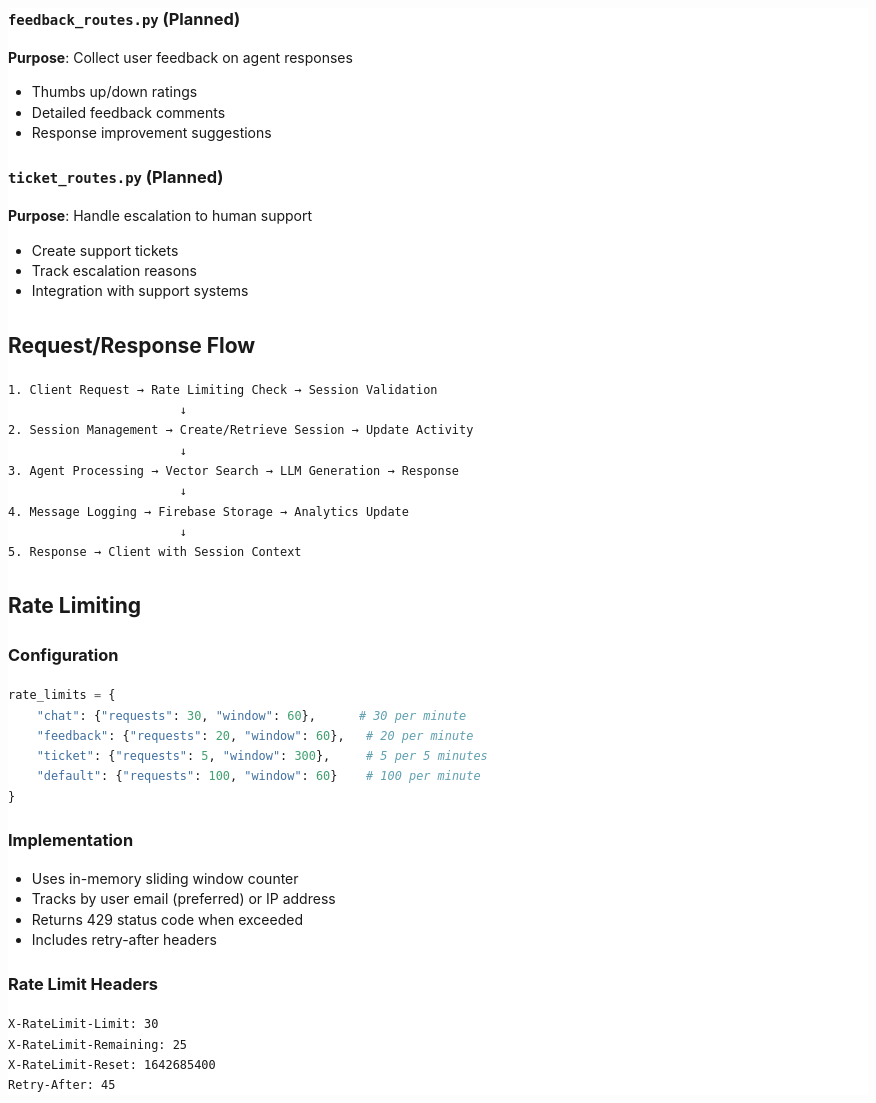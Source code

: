 ### `feedback_routes.py` (Planned)
**Purpose**: Collect user feedback on agent responses
- Thumbs up/down ratings
- Detailed feedback comments
- Response improvement suggestions

### `ticket_routes.py` (Planned)
**Purpose**: Handle escalation to human support
- Create support tickets
- Track escalation reasons
- Integration with support systems

## Request/Response Flow

```
1. Client Request → Rate Limiting Check → Session Validation
                        ↓
2. Session Management → Create/Retrieve Session → Update Activity
                        ↓
3. Agent Processing → Vector Search → LLM Generation → Response
                        ↓
4. Message Logging → Firebase Storage → Analytics Update
                        ↓
5. Response → Client with Session Context
```

## Rate Limiting

### Configuration
```python
rate_limits = {
    "chat": {"requests": 30, "window": 60},      # 30 per minute
    "feedback": {"requests": 20, "window": 60},   # 20 per minute  
    "ticket": {"requests": 5, "window": 300},     # 5 per 5 minutes
    "default": {"requests": 100, "window": 60}    # 100 per minute
}
```

### Implementation
- Uses in-memory sliding window counter
- Tracks by user email (preferred) or IP address
- Returns 429 status code when exceeded
- Includes retry-after headers

### Rate Limit Headers
```
X-RateLimit-Limit: 30
X-RateLimit-Remaining: 25
X-RateLimit-Reset: 1642685400
Retry-After: 45
```
